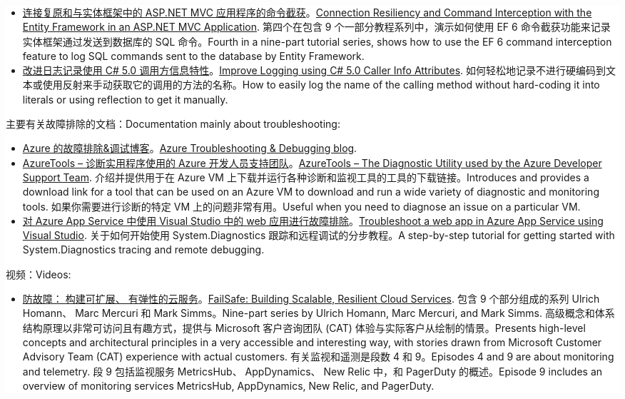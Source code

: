 - <span data-ttu-id="3d163-317">[连接复原和与实体框架中的 ASP.NET MVC 应用程序的命令截获](../../../../mvc/overview/getting-started/getting-started-with-ef-using-mvc/connection-resiliency-and-command-interception-with-the-entity-framework-in-an-asp-net-mvc-application.md)。</span><span class="sxs-lookup"><span data-stu-id="3d163-317">[Connection Resiliency and Command Interception with the Entity Framework in an ASP.NET MVC Application](../../../../mvc/overview/getting-started/getting-started-with-ef-using-mvc/connection-resiliency-and-command-interception-with-the-entity-framework-in-an-asp-net-mvc-application.md).</span></span> <span data-ttu-id="3d163-318">第四个在包含 9 个一部分教程系列中，演示如何使用 EF 6 命令截获功能来记录实体框架通过发送到数据库的 SQL 命令。</span><span class="sxs-lookup"><span data-stu-id="3d163-318">Fourth in a nine-part tutorial series, shows how to use the EF 6 command interception feature to log SQL commands sent to the database by Entity Framework.</span></span>
- <span data-ttu-id="3d163-319">[改进日志记录使用 C# 5.0 调用方信息特性](http://www.dotnetcurry.com/showarticle.aspx?ID=972)。</span><span class="sxs-lookup"><span data-stu-id="3d163-319">[Improve Logging using C# 5.0 Caller Info Attributes](http://www.dotnetcurry.com/showarticle.aspx?ID=972).</span></span> <span data-ttu-id="3d163-320">如何轻松地记录不进行硬编码到文本或使用反射来手动获取它的调用的方法的名称。</span><span class="sxs-lookup"><span data-stu-id="3d163-320">How to easily log the name of the calling method without hard-coding it into literals or using reflection to get it manually.</span></span>

<span data-ttu-id="3d163-321">主要有关故障排除的文档：</span><span class="sxs-lookup"><span data-stu-id="3d163-321">Documentation mainly about troubleshooting:</span></span>

- <span data-ttu-id="3d163-322">[Azure 的故障排除&amp;调试博客](https://blogs.msdn.com/b/kwill/)。</span><span class="sxs-lookup"><span data-stu-id="3d163-322">[Azure Troubleshooting &amp; Debugging blog](https://blogs.msdn.com/b/kwill/).</span></span>
- <span data-ttu-id="3d163-323">[AzureTools – 诊断实用程序使用的 Azure 开发人员支持团队](https://blogs.msdn.com/b/kwill/archive/2013/08/26/azuretools-the-diagnostic-utility-used-by-the-windows-azure-developer-support-team.aspx?Redirected=true)。</span><span class="sxs-lookup"><span data-stu-id="3d163-323">[AzureTools – The Diagnostic Utility used by the Azure Developer Support Team](https://blogs.msdn.com/b/kwill/archive/2013/08/26/azuretools-the-diagnostic-utility-used-by-the-windows-azure-developer-support-team.aspx?Redirected=true).</span></span> <span data-ttu-id="3d163-324">介绍并提供用于在 Azure VM 上下载并运行各种诊断和监视工具的工具的下载链接。</span><span class="sxs-lookup"><span data-stu-id="3d163-324">Introduces and provides a download link for a tool that can be used on an Azure VM to download and run a wide variety of diagnostic and monitoring tools.</span></span> <span data-ttu-id="3d163-325">如果你需要进行诊断的特定 VM 上的问题非常有用。</span><span class="sxs-lookup"><span data-stu-id="3d163-325">Useful when you need to diagnose an issue on a particular VM.</span></span>
- <span data-ttu-id="3d163-326">[对 Azure App Service 中使用 Visual Studio 中的 web 应用进行故障排除](https://docs.microsoft.com/azure/app-service-web/web-sites-dotnet-troubleshoot-visual-studio)。</span><span class="sxs-lookup"><span data-stu-id="3d163-326">[Troubleshoot a web app in Azure App Service using Visual Studio](https://docs.microsoft.com/azure/app-service-web/web-sites-dotnet-troubleshoot-visual-studio).</span></span> <span data-ttu-id="3d163-327">关于如何开始使用 System.Diagnostics 跟踪和远程调试的分步教程。</span><span class="sxs-lookup"><span data-stu-id="3d163-327">A step-by-step tutorial for getting started with System.Diagnostics tracing and remote debugging.</span></span>

<span data-ttu-id="3d163-328">视频：</span><span class="sxs-lookup"><span data-stu-id="3d163-328">Videos:</span></span>

- <span data-ttu-id="3d163-329">[防故障： 构建可扩展、 有弹性的云服务](https://channel9.msdn.com/Series/FailSafe)。</span><span class="sxs-lookup"><span data-stu-id="3d163-329">[FailSafe: Building Scalable, Resilient Cloud Services](https://channel9.msdn.com/Series/FailSafe).</span></span> <span data-ttu-id="3d163-330">包含 9 个部分组成的系列 Ulrich Homann、 Marc Mercuri 和 Mark Simms。</span><span class="sxs-lookup"><span data-stu-id="3d163-330">Nine-part series by Ulrich Homann, Marc Mercuri, and Mark Simms.</span></span> <span data-ttu-id="3d163-331">高级概念和体系结构原理以非常可访问且有趣方式，提供与 Microsoft 客户咨询团队 (CAT) 体验与实际客户从绘制的情景。</span><span class="sxs-lookup"><span data-stu-id="3d163-331">Presents high-level concepts and architectural principles in a very accessible and interesting way, with stories drawn from Microsoft Customer Advisory Team (CAT) experience with actual customers.</span></span> <span data-ttu-id="3d163-332">有关监视和遥测是段数 4 和 9。</span><span class="sxs-lookup"><span data-stu-id="3d163-332">Episodes 4 and 9 are about monitoring and telemetry.</span></span> <span data-ttu-id="3d163-333">段 9 包括监视服务 MetricsHub、 AppDynamics、 New Relic 中，和 PagerDuty 的概述。</span><span class="sxs-lookup"><span data-stu-id="3d163-333">Episode 9 includes an overview of monitoring services MetricsHub, AppDynamics, New Relic, and PagerDuty.</span></span>
